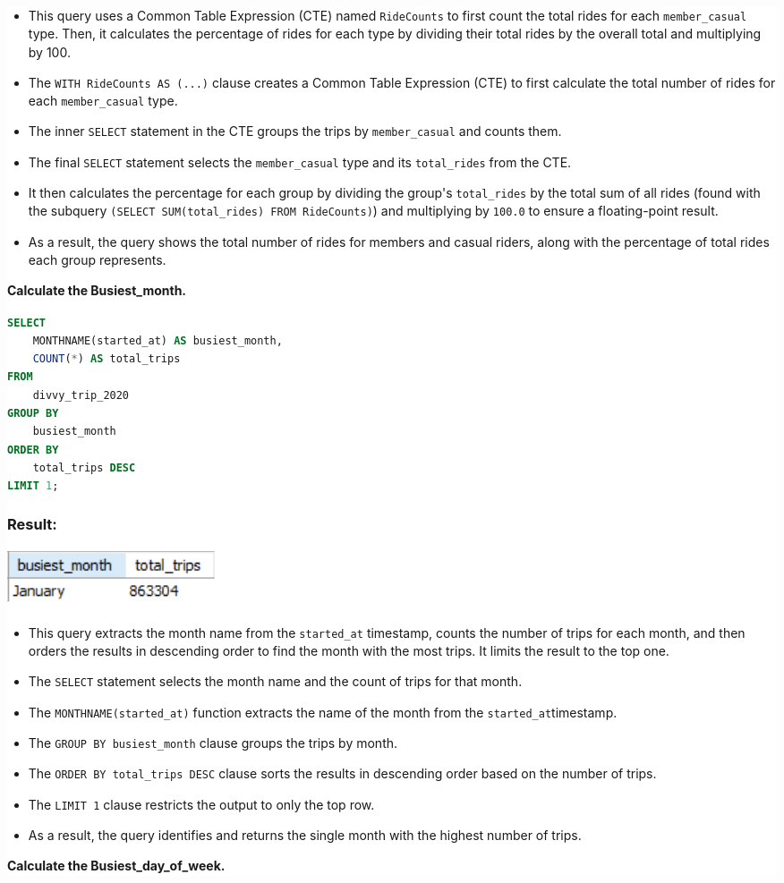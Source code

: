 * <p>This query uses a Common Table Expression (CTE) named <code>RideCounts</code> to first count the total rides for each <code>member_casual</code> type. Then, it calculates the percentage of rides for each type by dividing their total rides by the overall total and multiplying by 100.</p>
* <p>The <code>WITH RideCounts AS (...)</code> clause creates a Common Table Expression (CTE) to first calculate the total number of rides for each <code>member_casual</code> type.</p>
* <p>The inner <code>SELECT</code> statement in the CTE groups the trips by <code>member_casual</code> and counts them.</p>
* <p>The final <code>SELECT</code> statement selects the <code>member_casual</code> type and its <code>total_rides</code> from the CTE.</p>
* <p>It then calculates the percentage for each group by dividing the group's <code>total_rides</code> by the total sum of all rides (found with the subquery <code>(SELECT SUM(total_rides) FROM RideCounts)</code>) and multiplying by <code>100.0</code> to ensure a floating-point result.</p>
* <p>As a result, the query shows the total number of rides for members and casual riders, along with the percentage of total rides each group represents.</p>

**Calculate the Busiest_month.**

```sql
SELECT
    MONTHNAME(started_at) AS busiest_month,
    COUNT(*) AS total_trips
FROM
    divvy_trip_2020
GROUP BY
    busiest_month
ORDER BY
    total_trips DESC
LIMIT 1;

```
### Result:
 <img src="https://github.com/apex-analytics-solutions/SQL-Challenges/blob/31fc8ccc4870870b73d63426f9286c7626dcb371/Case%20Study%20%231%20-Divvy-Trip-2020/Assets/month.png" alt="month.png">

* <p>This query extracts the month name from the <code>started_at</code> timestamp, counts the number of trips for each month, and then orders the results in descending order to find the month with the most trips. It limits the result to the top one.</p>
* <p>The <code>SELECT</code> statement selects the month name and the count of trips for that month.</p>
* <p>The <code>MONTHNAME(started_at)</code> function extracts the name of the month from the <code>started_at</code>timestamp.</p>
* <p>The <code>GROUP BY busiest_month</code> clause groups the trips by month.</p>
* <p>The <code>ORDER BY total_trips DESC</code> clause sorts the results in descending order based on the number of trips.</p>
* <p>The <code>LIMIT 1</code> clause restricts the output to only the top row.</p>
* <p>As a result, the query identifies and returns the single month with the highest number of trips.</p>

**Calculate the Busiest_day_of_week.**
